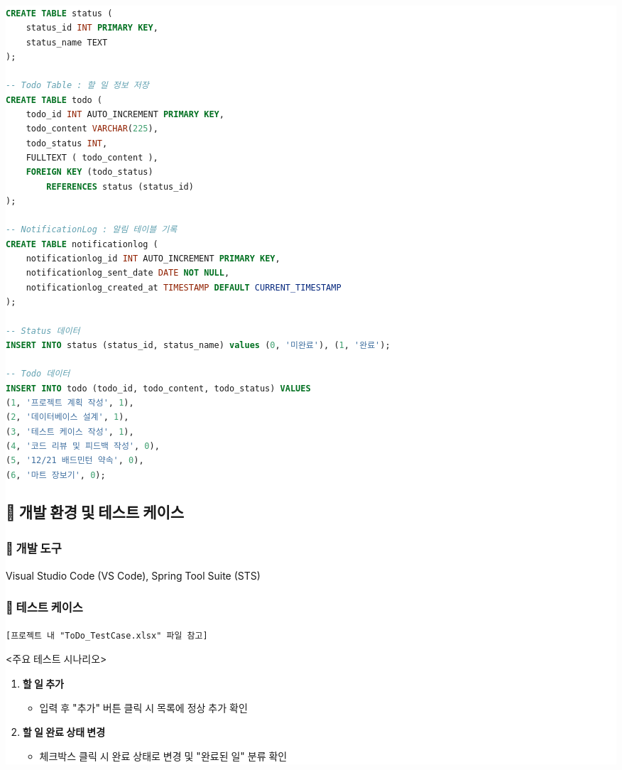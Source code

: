 ```sql
CREATE TABLE status (
    status_id INT PRIMARY KEY,
    status_name TEXT
);

-- Todo Table : 할 일 정보 저장  
CREATE TABLE todo (
    todo_id INT AUTO_INCREMENT PRIMARY KEY,
    todo_content VARCHAR(225),
    todo_status INT,
    FULLTEXT ( todo_content ),
    FOREIGN KEY (todo_status)
        REFERENCES status (status_id)
);

-- NotificationLog : 알림 테이블 기록  
CREATE TABLE notificationlog (
    notificationlog_id INT AUTO_INCREMENT PRIMARY KEY,
    notificationlog_sent_date DATE NOT NULL,
    notificationlog_created_at TIMESTAMP DEFAULT CURRENT_TIMESTAMP
);

-- Status 데이터  
INSERT INTO status (status_id, status_name) values (0, '미완료'), (1, '완료');

-- Todo 데이터  
INSERT INTO todo (todo_id, todo_content, todo_status) VALUES
(1, '프로젝트 계획 작성', 1),
(2, '데이터베이스 설계', 1),
(3, '테스트 케이스 작성', 1),
(4, '코드 리뷰 및 피드백 작성', 0),
(5, '12/21 배드민턴 약속', 0),
(6, '마트 장보기', 0);
```

<h2 id="개발-환경-및-테스트-케이스">🧩 개발 환경 및 테스트 케이스</h2>

### 🧪 개발 도구
Visual Studio Code (VS Code), Spring Tool Suite (STS)
 
### 🧾 테스트 케이스
```
[프로젝트 내 "ToDo_TestCase.xlsx" 파일 참고]
```

<주요 테스트 시나리오>
1. **할 일 추가**  
   - 입력 후 "추가" 버튼 클릭 시 목록에 정상 추가 확인  

2. **할 일 완료 상태 변경**  
   - 체크박스 클릭 시 완료 상태로 변경 및 "완료된 일" 분류 확인  
